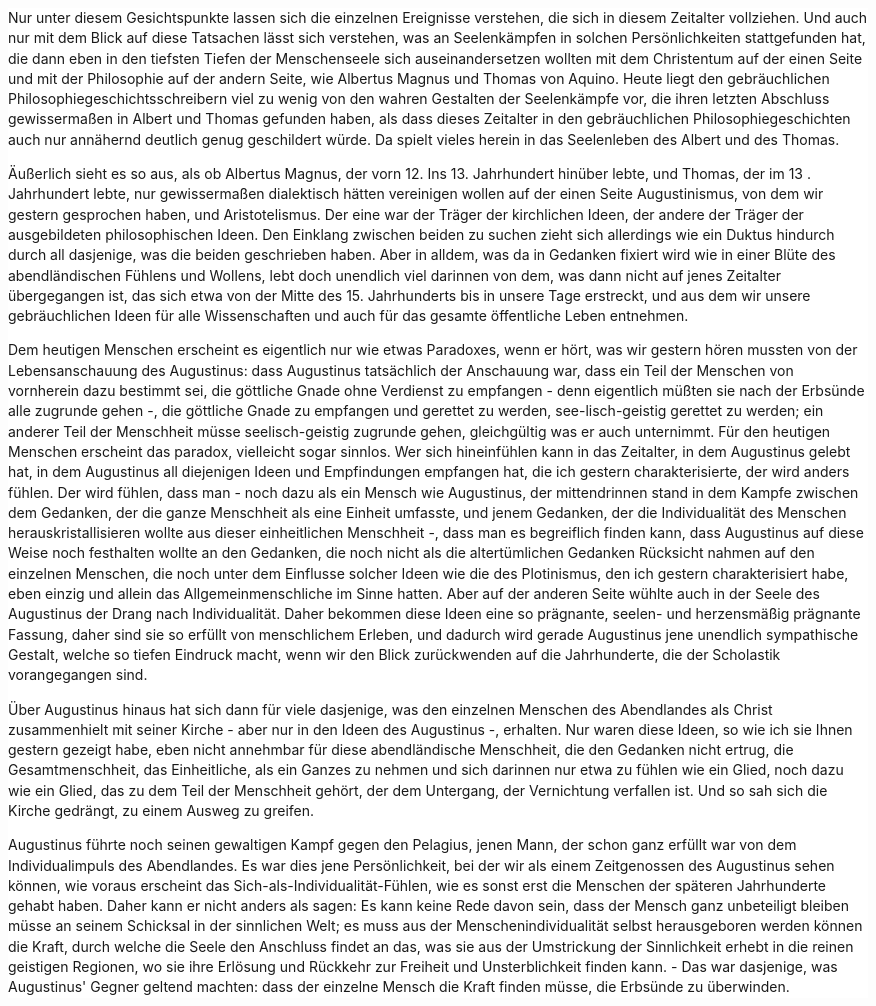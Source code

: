 Nur unter diesem Gesichtspunkte lassen sich die einzelnen Ereignisse verstehen, die sich in diesem Zeitalter vollziehen. Und auch nur mit dem Blick auf diese Tatsachen lässt sich verstehen, was an Seelenkämpfen in solchen Persönlichkeiten stattgefunden hat, die dann eben in den tiefsten Tiefen der Menschenseele sich auseinandersetzen wollten mit dem Christentum auf der einen Seite und mit der Philosophie auf der andern Seite, wie Albertus Magnus und Thomas von Aquino. Heute liegt den gebräuchlichen Philosophiegeschichtsschreibern viel zu wenig von den wahren Gestalten der Seelenkämpfe vor, die ihren letzten Abschluss gewissermaßen in Albert und Thomas gefunden haben, als dass dieses Zeitalter in den gebräuchlichen Philosophiegeschichten auch nur annähernd deutlich genug geschildert würde. Da spielt vieles herein in das Seelenleben des Albert und des Thomas.

Äußerlich sieht es so aus, als ob Albertus Magnus, der vorn 12. Ins 13. Jahrhundert hinüber lebte, und Thomas, der im 13 . Jahrhundert lebte, nur gewissermaßen dialektisch hätten vereinigen wollen auf der einen Seite Augustinismus, von dem wir gestern gesprochen haben, und Aristotelismus. Der eine war der Träger der kirchlichen Ideen, der andere der Träger der ausgebildeten philosophischen Ideen. Den Einklang zwischen beiden zu suchen zieht sich allerdings wie ein Duktus hindurch durch all dasjenige, was die beiden geschrieben haben. Aber in alldem, was da in Gedanken fixiert wird wie in einer Blüte des abendländischen Fühlens und Wollens, lebt doch unendlich viel darinnen von dem, was dann nicht auf jenes Zeitalter übergegangen ist, das sich etwa von der Mitte des 15. Jahrhunderts bis in unsere Tage erstreckt, und aus dem wir unsere gebräuchlichen Ideen für alle Wissenschaften und auch für das gesamte öffentliche Leben entnehmen.

Dem heutigen Menschen erscheint es eigentlich nur wie etwas Paradoxes, wenn er hört, was wir gestern hören mussten von der Lebensanschauung des Augustinus: dass Augustinus tatsächlich der Anschauung war, dass ein Teil der Menschen von vornherein dazu bestimmt sei, die göttliche Gnade ohne Verdienst zu empfangen - denn eigentlich müßten sie nach der Erbsünde alle zugrunde gehen -, die göttliche Gnade zu empfangen und gerettet zu werden, see-lisch-geistig gerettet zu werden; ein anderer Teil der Menschheit müsse seelisch-geistig zugrunde gehen, gleichgültig was er auch unternimmt. Für den heutigen Menschen erscheint das paradox, vielleicht sogar sinnlos. Wer sich hineinfühlen kann in das Zeitalter, in dem Augustinus gelebt hat, in dem Augustinus all diejenigen Ideen und Empfindungen empfangen hat, die ich gestern charakterisierte, der wird anders fühlen. Der wird fühlen, dass man - noch dazu als ein Mensch wie Augustinus, der mittendrinnen stand in dem Kampfe zwischen dem Gedanken, der die ganze Menschheit als eine Einheit umfasste, und jenem Gedanken, der die Individualität des Menschen herauskristallisieren wollte aus dieser einheitlichen Menschheit -, dass man es begreiflich finden kann, dass Augustinus auf diese Weise noch festhalten wollte an den Gedanken, die noch nicht als die altertümlichen Gedanken Rücksicht nahmen auf den einzelnen Menschen, die noch unter dem Einflusse solcher Ideen wie die des Plotinismus, den ich gestern charakterisiert habe, eben einzig und allein das Allgemeinmenschliche im Sinne hatten. Aber auf der anderen Seite wühlte auch in der Seele des Augustinus der Drang nach Individualität. Daher bekommen diese Ideen eine so prägnante, seelen- und herzensmäßig prägnante Fassung, daher sind sie so erfüllt von menschlichem Erleben, und dadurch wird gerade Augustinus jene unendlich sympathische Gestalt, welche so tiefen Eindruck macht, wenn wir den Blick zurückwenden auf die Jahrhunderte, die der Scholastik vorangegangen sind.

Über Augustinus hinaus hat sich dann für viele dasjenige, was den einzelnen Menschen des Abendlandes als Christ zusammenhielt mit seiner Kirche - aber nur in den Ideen des Augustinus -, erhalten. Nur waren diese Ideen, so wie ich sie Ihnen gestern gezeigt habe, eben nicht annehmbar für diese abendländische Menschheit, die den Gedanken nicht ertrug, die Gesamtmenschheit, das Einheitliche, als ein Ganzes zu nehmen und sich darinnen nur etwa zu fühlen wie ein Glied, noch dazu wie ein Glied, das zu dem Teil der Menschheit gehört, der dem Untergang, der Vernichtung verfallen ist. Und so sah sich die Kirche gedrängt, zu einem Ausweg zu greifen.

Augustinus führte noch seinen gewaltigen Kampf gegen den Pelagius, jenen Mann, der schon ganz erfüllt war von dem Individualimpuls des Abendlandes. Es war dies jene Persönlichkeit, bei der wir als einem Zeitgenossen des Augustinus sehen können, wie voraus erscheint das Sich-als-Individualität-Fühlen, wie es sonst erst die Menschen der späteren Jahrhunderte gehabt haben. Daher kann er nicht anders als sagen: Es kann keine Rede davon sein, dass der Mensch ganz unbeteiligt bleiben müsse an seinem Schicksal in der sinnlichen Welt; es muss aus der Menschenindividualität selbst herausgeboren werden können die Kraft, durch welche die Seele den Anschluss findet an das, was sie aus der Umstrickung der Sinnlichkeit erhebt in die reinen geistigen Regionen, wo sie ihre Erlösung und Rückkehr zur Freiheit und Unsterblichkeit finden kann. - Das war dasjenige, was Augustinus' Gegner geltend machten: dass der einzelne Mensch die Kraft finden müsse, die Erbsünde zu überwinden.
